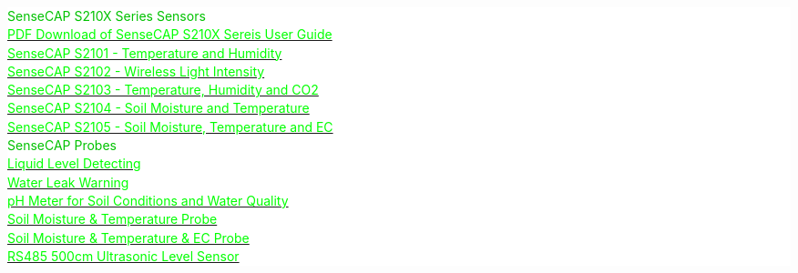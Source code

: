<div class="independent_container">
    <div class="independent_item" style={{textAlign: 'left'}}>
            <div class="independent_title" style={{textAlign: 'center'}}><font color={'8DC215'} size={"5"}>SenseCAP S210X Series Sensors</font></div>
            <a href="https://files.seeedstudio.com/products/SenseCAP/S210X/SenseCAP%20S210X%20LoRaWAN%20Sensor%20User%20Guide.pdf" target="_blank"><span><font color={'FFFFFF'} size={"2"}> PDF Download of SenseCAP S210X Sereis User Guide</font></span></a>
            <br/>
            <a href="https://files.seeedstudio.com/products/SenseCAP/S210X/SenseCAP%20S210X%20LoRaWAN%20Sensor%20User%20Guide.pdf" target="_blank"><span><font color={'FFFFFF'} size={"2"}> SenseCAP S2101 - Temperature and Humidity</font></span></a>
            <br/>
            <a href="https://files.seeedstudio.com/products/SenseCAP/S210X/SenseCAP%20S210X%20LoRaWAN%20Sensor%20User%20Guide.pdf" target="_blank"><span><font color={'FFFFFF'} size={"2"}> SenseCAP S2102 - Wireless Light Intensity</font></span></a>
            <br/>
            <a href="https://files.seeedstudio.com/products/SenseCAP/S210X/SenseCAP%20S210X%20LoRaWAN%20Sensor%20User%20Guide.pdf" target="_blank"><span><font color={'FFFFFF'} size={"2"}> SenseCAP S2103 - Temperature, Humidity and CO2</font></span></a>
            <br/>
            <a href="https://files.seeedstudio.com/products/SenseCAP/S210X/SenseCAP%20S210X%20LoRaWAN%20Sensor%20User%20Guide.pdf" target="_blank"><span><font color={'FFFFFF'} size={"2"}> SenseCAP S2104 - Soil Moisture and Temperature</font></span></a>
            <br/>
            <a href="https://files.seeedstudio.com/products/SenseCAP/S210X/SenseCAP%20S210X%20LoRaWAN%20Sensor%20User%20Guide.pdf" target="_blank"><span><font color={'FFFFFF'} size={"2"}> SenseCAP S2105 - Soil Moisture, Temperature and EC</font></span></a>
            <br/>
    </div>
    <div class="independent_item" style={{textAlign: 'left'}}>
            <div class="independent_title" style={{textAlign: 'center'}}><font color={'8DC215'} size={"5"}>SenseCAP Probes</font></div>
            <a href="/Sensor/SenseCAP/SenseCAP_Probe/Liquid-Level-Sensor" target="_blank"><span><font color={'FFFFFF'} size={"2"}> Liquid Level Detecting</font></span></a>
            <br/>
            <a href="/Sensor/SenseCAP/SenseCAP_Probe/Water-Leak-Detector" target="_blank"><span><font color={'FFFFFF'} size={"2"}> Water Leak Warning</font></span></a>
            <br/>
            <a href="/Sensor/SenseCAP/SenseCAP_Probe/Industrial-ph-Sensor" target="_blank"><span><font color={'FFFFFF'} size={"2"}> pH Meter for Soil Conditions and Water Quality</font></span></a>
            <br/>
            <a href="/Sensor/SenseCAP/SenseCAP_Probe/Soil-Moisture-Temperature-EC-Sensor" target="_blank"><span><font color={'FFFFFF'} size={"2"}> Soil Moisture & Temperature Probe</font></span></a>
            <br/>
            <a href="/Sensor/SenseCAP/SenseCAP_Probe/Soil-Moisture-Temperature-Sensor" target="_blank"><span><font color={'FFFFFF'} size={"2"}> Soil Moisture & Temperature & EC Probe</font></span></a>
            <br/>
            <a href="/Sensor/SenseCAP/SenseCAP_Probe/RS485_500cm_Ultrasonic_Sensor" target="_blank"><span><font color={'FFFFFF'} size={"2"}> RS485 500cm Ultrasonic Level Sensor</font></span></a>
    </div>
</div>
